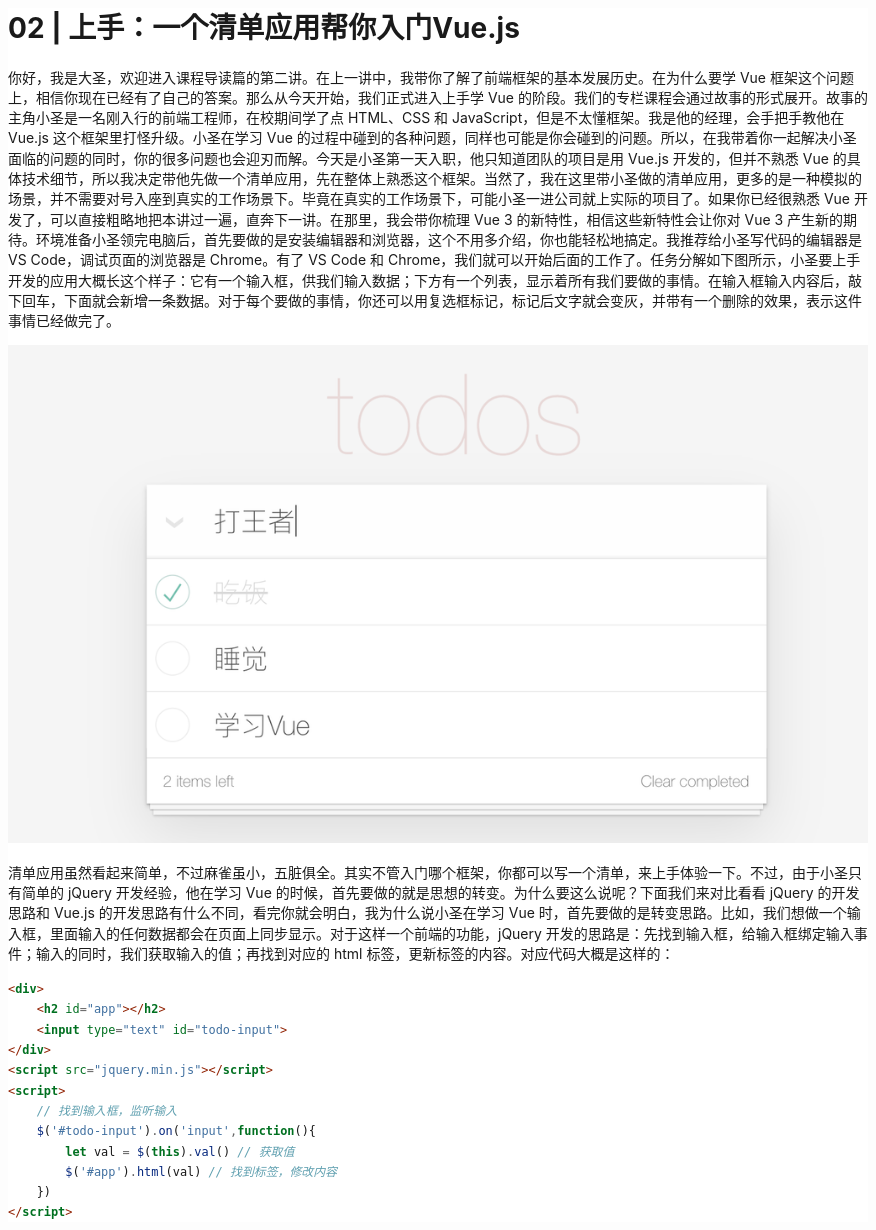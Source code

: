 # 02 | 上手：一个清单应用帮你入门Vue.js

你好，我是大圣，欢迎进入课程导读篇的第二讲。在上一讲中，我带你了解了前端框架的基本发展历史。在为什么要学 Vue 框架这个问题上，相信你现在已经有了自己的答案。那么从今天开始，我们正式进入上手学 Vue 的阶段。我们的专栏课程会通过故事的形式展开。故事的主角小圣是一名刚入行的前端工程师，在校期间学了点 HTML、CSS 和 JavaScript，但是不太懂框架。我是他的经理，会手把手教他在 Vue.js 这个框架里打怪升级。小圣在学习 Vue 的过程中碰到的各种问题，同样也可能是你会碰到的问题。所以，在我带着你一起解决小圣面临的问题的同时，你的很多问题也会迎刃而解。今天是小圣第一天入职，他只知道团队的项目是用 Vue.js 开发的，但并不熟悉 Vue 的具体技术细节，所以我决定带他先做一个清单应用，先在整体上熟悉这个框架。当然了，我在这里带小圣做的清单应用，更多的是一种模拟的场景，并不需要对号入座到真实的工作场景下。毕竟在真实的工作场景下，可能小圣一进公司就上实际的项目了。如果你已经很熟悉 Vue 开发了，可以直接粗略地把本讲过一遍，直奔下一讲。在那里，我会带你梳理 Vue 3 的新特性，相信这些新特性会让你对 Vue 3 产生新的期待。环境准备小圣领完电脑后，首先要做的是安装编辑器和浏览器，这个不用多介绍，你也能轻松地搞定。我推荐给小圣写代码的编辑器是 VS Code，调试页面的浏览器是 Chrome。有了 VS Code 和 Chrome，我们就可以开始后面的工作了。任务分解如下图所示，小圣要上手开发的应用大概长这个样子：它有一个输入框，供我们输入数据；下方有一个列表，显示着所有我们要做的事情。在输入框输入内容后，敲下回车，下面就会新增一条数据。对于每个要做的事情，你还可以用复选框标记，标记后文字就会变灰，并带有一个删除的效果，表示这件事情已经做完了。

![todos](img/todos.webp)

清单应用虽然看起来简单，不过麻雀虽小，五脏俱全。其实不管入门哪个框架，你都可以写一个清单，来上手体验一下。不过，由于小圣只有简单的 jQuery 开发经验，他在学习 Vue 的时候，首先要做的就是思想的转变。为什么要这么说呢？下面我们来对比看看 jQuery 的开发思路和 Vue.js 的开发思路有什么不同，看完你就会明白，我为什么说小圣在学习 Vue 时，首先要做的是转变思路。比如，我们想做一个输入框，里面输入的任何数据都会在页面上同步显示。对于这样一个前端的功能，jQuery 开发的思路是：先找到输入框，给输入框绑定输入事件；输入的同时，我们获取输入的值；再找到对应的 html 标签，更新标签的内容。对应代码大概是这样的：

```html
<div>
    <h2 id="app"></h2>
    <input type="text" id="todo-input">
</div>
<script src="jquery.min.js"></script>
<script>
    // 找到输入框，监听输入
    $('#todo-input').on('input',function(){
        let val = $(this).val() // 获取值
        $('#app').html(val) // 找到标签，修改内容
    })
</script>
```
